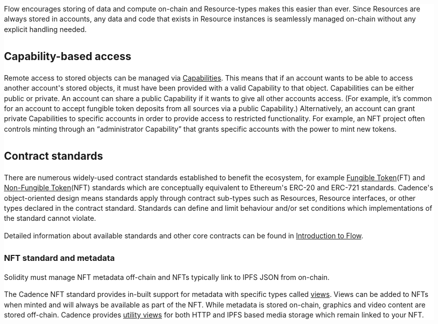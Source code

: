 Flow encourages storing of data and compute on-chain and Resource-types makes this easier than ever. Since Resources are
always stored in accounts, any data and code that exists in Resource instances is seamlessly managed on-chain without
any explicit handling needed.

## Capability-based access

Remote access to stored objects can be managed via [Capabilities](./language/capabilities.md). This means that if an
account wants to be able to access another account's stored objects, it must have been provided with a valid Capability
to that object. Capabilities can be either public or private. An account can share a public Capability if it wants to
give all other accounts access. (For example, it’s common for an account to accept fungible token deposits from all
sources via a public Capability.) Alternatively, an account can grant private Capabilities to specific accounts in order
to provide access to restricted functionality. For example, an NFT project often controls minting through an
“administrator Capability” that grants specific accounts with the power to mint new tokens.

## Contract standards

There are numerous widely-used contract standards established to benefit the ecosystem, for example [Fungible
Token](https://developers.flow.com/build/flow.md#flow-token)(FT) and [Non-Fungible
Token](https://developers.flow.com/build/flow#overview)(NFT) standards which are conceptually equivalent to Ethereum's
ERC-20 and ERC-721 standards. Cadence's object-oriented design means standards apply through contract sub-types such as
Resources, Resource interfaces, or other types declared in the contract standard. Standards can define and limit
behaviour and/or set conditions which implementations of the standard cannot violate.

Detailed information about available standards and other core contracts can be found in [Introduction to
Flow](https://developers.flow.com/build/flow.md).

### NFT standard and metadata

Solidity must manage NFT metadata off-chain and NFTs typically link to IPFS JSON from on-chain.

The Cadence NFT standard provides in-built support for metadata with specific types called
[views](https://developers.flow.com/build/flow.md#flow-nft#overview#nft-metadata). Views can be added to NFTs when
minted and will always be available as part of the NFT. While metadata is stored on-chain, graphics and video content
are stored off-chain. Cadence provides [utility
views](https://developers.flow.com/build/flow.md#flow-nft#overview#list-of-common-views) for both HTTP and IPFS based
media storage which remain linked to your NFT.
